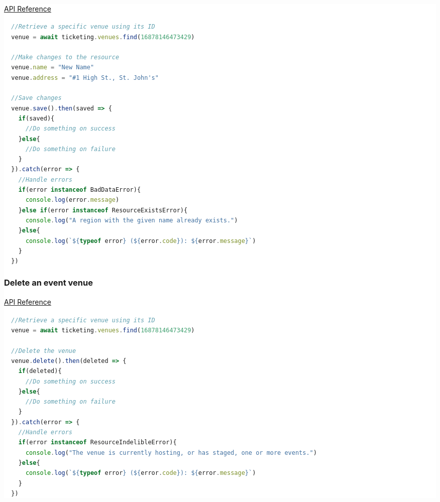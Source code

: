 [API Reference](https://ticketing.redoc.ly/tag/Venue-Management#operation/update_venue)

```javascript
  //Retrieve a specific venue using its ID
  venue = await ticketing.venues.find(16878146473429)

  //Make changes to the resource
  venue.name = "New Name"
  venue.address = "#1 High St., St. John's"

  //Save changes
  venue.save().then(saved => {
    if(saved){
      //Do something on success
    }else{
      //Do something on failure
    }
  }).catch(error => {
    //Handle errors
    if(error instanceof BadDataError){
      console.log(error.message)
    }else if(error instanceof ResourceExistsError){
      console.log("A region with the given name already exists.")
    }else{
      console.log(`${typeof error} (${error.code}): ${error.message}`)
    }
  })
```

### Delete an event venue

[API Reference](https://ticketing.redoc.ly/tag/Venue-Management#operation/delete_venue)

```javascript
  //Retrieve a specific venue using its ID
  venue = await ticketing.venues.find(16878146473429)

  //Delete the venue
  venue.delete().then(deleted => {
    if(deleted){
      //Do something on success
    }else{
      //Do something on failure
    }
  }).catch(error => {
    //Handle errors
    if(error instanceof ResourceIndelibleError){
      console.log("The venue is currently hosting, or has staged, one or more events.")
    }else{
      console.log(`${typeof error} (${error.code}): ${error.message}`)
    }
  })
```

